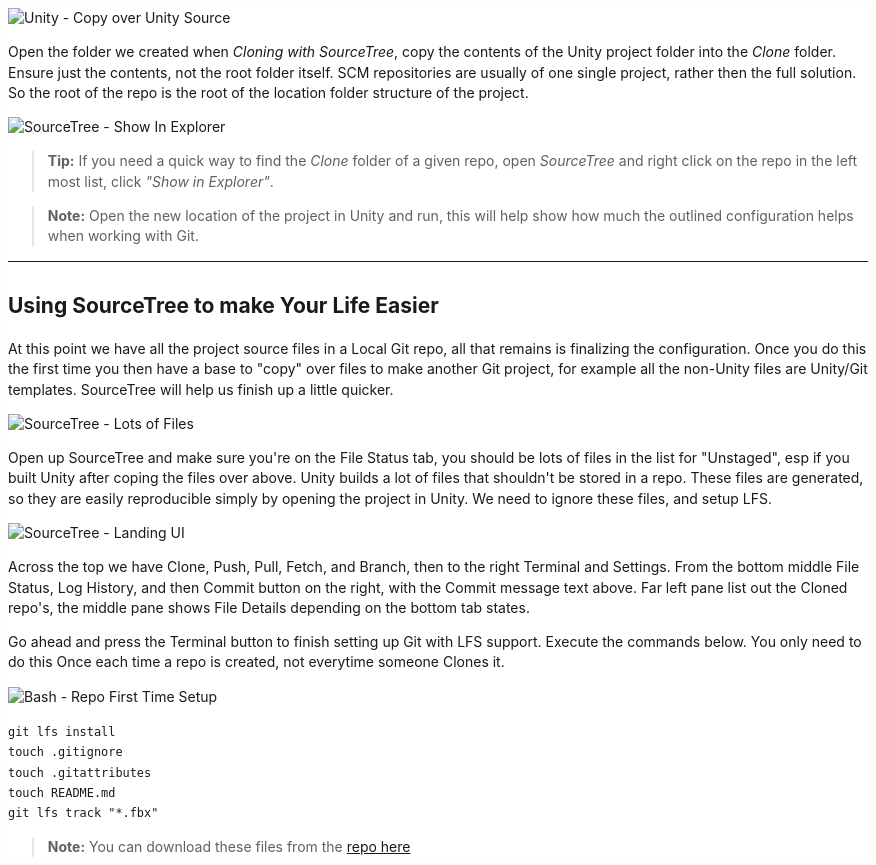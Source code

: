 ![Unity - Copy over Unity Source](u-copy-over.png?raw=true)

Open the folder we created when *Cloning with SourceTree*, copy the contents of the Unity project folder into the *Clone* folder. Ensure just the contents, not the root folder itself. SCM repositories are usually of one single project, rather then the full solution. So the root of the repo is the root of the location folder structure of the project.

![SourceTree - Show In Explorer](st-show-file.png?raw=true)

> **Tip:** If you need a quick way to find the *Clone* folder of a given repo, open *SourceTree* and right click on the repo in the left most list, click *"Show in Explorer"*.

> **Note:** Open the new location of the project in Unity and run, this will help show how much the outlined configuration helps when working with Git.


----------


Using SourceTree to make Your Life Easier
-------------

At this point we have all the project source files in a Local Git repo, all that remains is finalizing the configuration. Once you do this the first time you then have a base to "copy" over files to make another Git project, for example all the non-Unity files are Unity/Git templates. SourceTree will help us finish up a little quicker.

![SourceTree - Lots of Files](st-lots-files.png?raw=true)

Open up SourceTree and make sure you're on the File Status tab, you should be lots of files in the list for "Unstaged", esp if you built Unity after coping the files over above. Unity builds a lot of files that shouldn't be stored in a repo. These files are generated, so they are easily reproducible simply by opening the project in Unity. We need to ignore these files, and setup LFS.

![SourceTree - Landing UI](st-landing-ui.png?raw=true)

Across the top we have Clone, Push, Pull, Fetch, and Branch, then to the right Terminal and Settings. From the bottom middle File Status, Log History, and then Commit button on the right, with the Commit message text above. Far left pane list out the Cloned repo's, the middle pane shows File Details depending on the bottom tab states.

Go ahead and press the Terminal button to finish setting up Git with LFS support. Execute the commands below. You only need to do this Once each time a repo is created, not everytime someone Clones it.

![Bash - Repo First Time Setup](git-repo-first.png?raw=true)

    git lfs install
    touch .gitignore
    touch .gitattributes
    touch README.md
    git lfs track "*.fbx"

> **Note:** You can download these files from the [repo here](https://github.com/SlagleSoft/Unity-Git-SCM-Example)
